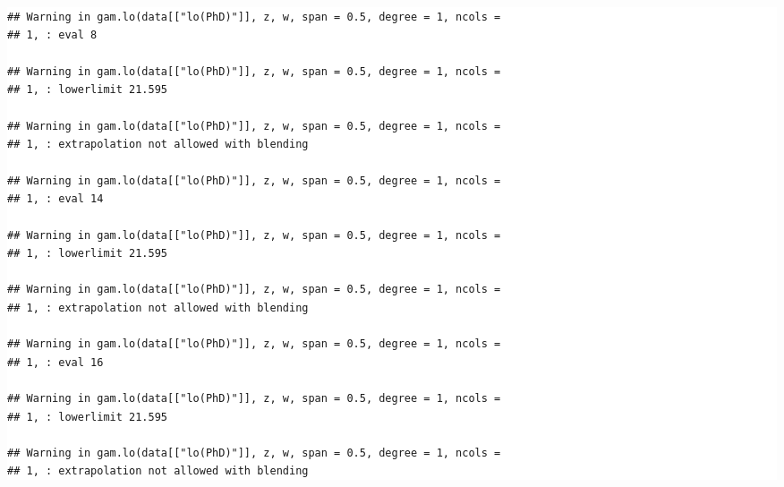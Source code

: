     ## Warning in gam.lo(data[["lo(PhD)"]], z, w, span = 0.5, degree = 1, ncols =
    ## 1, : eval 8

    ## Warning in gam.lo(data[["lo(PhD)"]], z, w, span = 0.5, degree = 1, ncols =
    ## 1, : lowerlimit 21.595

    ## Warning in gam.lo(data[["lo(PhD)"]], z, w, span = 0.5, degree = 1, ncols =
    ## 1, : extrapolation not allowed with blending

    ## Warning in gam.lo(data[["lo(PhD)"]], z, w, span = 0.5, degree = 1, ncols =
    ## 1, : eval 14

    ## Warning in gam.lo(data[["lo(PhD)"]], z, w, span = 0.5, degree = 1, ncols =
    ## 1, : lowerlimit 21.595

    ## Warning in gam.lo(data[["lo(PhD)"]], z, w, span = 0.5, degree = 1, ncols =
    ## 1, : extrapolation not allowed with blending

    ## Warning in gam.lo(data[["lo(PhD)"]], z, w, span = 0.5, degree = 1, ncols =
    ## 1, : eval 16

    ## Warning in gam.lo(data[["lo(PhD)"]], z, w, span = 0.5, degree = 1, ncols =
    ## 1, : lowerlimit 21.595

    ## Warning in gam.lo(data[["lo(PhD)"]], z, w, span = 0.5, degree = 1, ncols =
    ## 1, : extrapolation not allowed with blending
